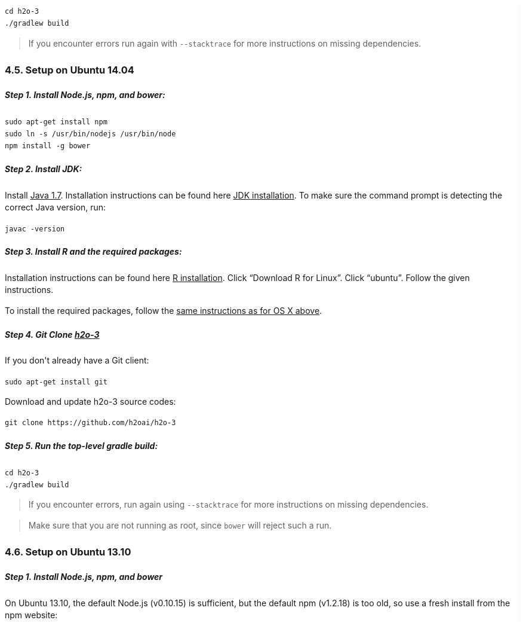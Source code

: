     cd h2o-3
    ./gradlew build

> If you encounter errors run again with `--stacktrace` for more instructions on missing dependencies.

### 4.5. Setup on Ubuntu 14.04

##### Step 1. Install Node.js, npm, and bower:

    sudo apt-get install npm
    sudo ln -s /usr/bin/nodejs /usr/bin/node
    npm install -g bower

##### Step 2. Install JDK:

Install [Java 1.7](http://www.oracle.com/technetwork/java/javase/downloads/jdk7-downloads-1880260.html). Installation instructions can be found here [JDK installation](http://askubuntu.com/questions/56104/how-can-i-install-sun-oracles-proprietary-java-jdk-6-7-8-or-jre). To make sure the command prompt is detecting the correct Java version, run:

    javac -version

##### Step 3. Install R and the required packages:

Installation instructions can be found here [R installation](http://cran.r-project.org).  Click “Download R for Linux”.  Click “ubuntu”.  Follow the given instructions.

To install the required packages, follow the [same instructions as for OS X above](#InstallRPackagesInUnix).

##### Step 4. Git Clone [h2o-3](https://github.com/h2oai/h2o-3.git)

If you don't already have a Git client:

    sudo apt-get install git

Download and update h2o-3 source codes:

    git clone https://github.com/h2oai/h2o-3

##### Step 5. Run the top-level gradle build:

    cd h2o-3
    ./gradlew build

> If you encounter errors, run again using `--stacktrace` for more instructions on missing dependencies.

> Make sure that you are not running as root, since `bower` will reject such a run.

### 4.6. Setup on Ubuntu 13.10

##### Step 1. Install Node.js, npm, and bower

On Ubuntu 13.10, the default Node.js (v0.10.15) is sufficient, but the default npm (v1.2.18) is too old, so use a fresh install from the npm website:
